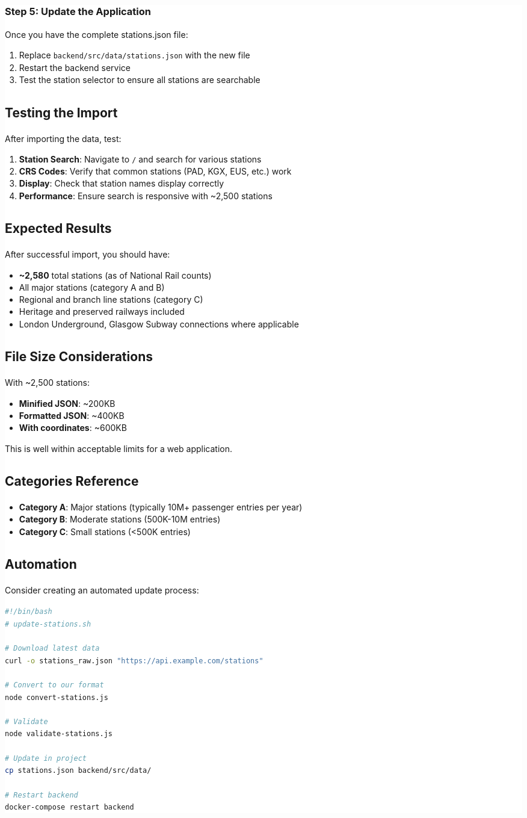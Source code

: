 ### Step 5: Update the Application

Once you have the complete stations.json file:

1. Replace `backend/src/data/stations.json` with the new file
2. Restart the backend service
3. Test the station selector to ensure all stations are searchable

## Testing the Import

After importing the data, test:

1. **Station Search**: Navigate to `/` and search for various stations
2. **CRS Codes**: Verify that common stations (PAD, KGX, EUS, etc.) work
3. **Display**: Check that station names display correctly
4. **Performance**: Ensure search is responsive with ~2,500 stations

## Expected Results

After successful import, you should have:

- **~2,580** total stations (as of National Rail counts)
- All major stations (category A and B)
- Regional and branch line stations (category C)
- Heritage and preserved railways included
- London Underground, Glasgow Subway connections where applicable

## File Size Considerations

With ~2,500 stations:
- **Minified JSON**: ~200KB
- **Formatted JSON**: ~400KB
- **With coordinates**: ~600KB

This is well within acceptable limits for a web application.

## Categories Reference

- **Category A**: Major stations (typically 10M+ passenger entries per year)
- **Category B**: Moderate stations (500K-10M entries)
- **Category C**: Small stations (<500K entries)

## Automation

Consider creating an automated update process:

```bash
#!/bin/bash
# update-stations.sh

# Download latest data
curl -o stations_raw.json "https://api.example.com/stations"

# Convert to our format
node convert-stations.js

# Validate
node validate-stations.js

# Update in project
cp stations.json backend/src/data/

# Restart backend
docker-compose restart backend
```
